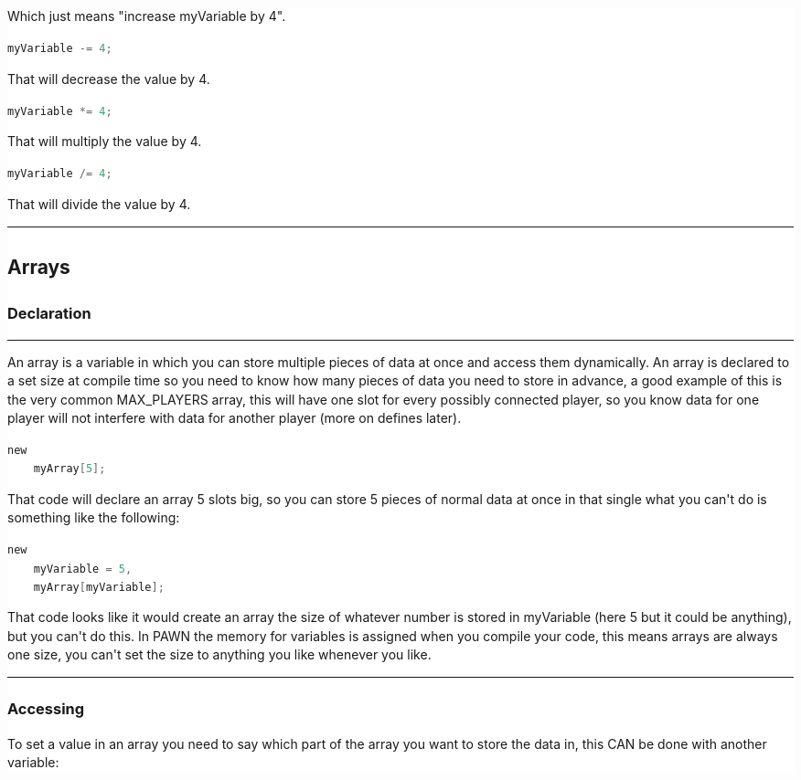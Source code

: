 Which just means "increase myVariable by 4".

```c
myVariable -= 4;
```

That will decrease the value by 4.

```c
myVariable *= 4;
```

That will multiply the value by 4.

```c
myVariable /= 4;
```

That will divide the value by 4.

---

## Arrays

### Declaration

---

An array is a variable in which you can store multiple pieces of data at once and access them dynamically. An array is declared to a set size at compile time so you need to know how many pieces of data you need to store in advance, a good example of this is the very common MAX_PLAYERS array, this will have one slot for every possibly connected player, so you know data for one player will not interfere with data for another player (more on defines later).

```c
new
    myArray[5];
```

That code will declare an array 5 slots big, so you can store 5 pieces of normal data at once in that single what you can't do is something like the following:

```c
new
    myVariable = 5,
    myArray[myVariable];
```

That code looks like it would create an array the size of whatever number is stored in myVariable (here 5 but it could be anything), but you can't do this. In PAWN the memory for variables is assigned when you compile your code, this means arrays are always one size, you can't set the size to anything you like whenever you like.

---

### Accessing

To set a value in an array you need to say which part of the array you want to store the data in, this CAN be done with another variable:

